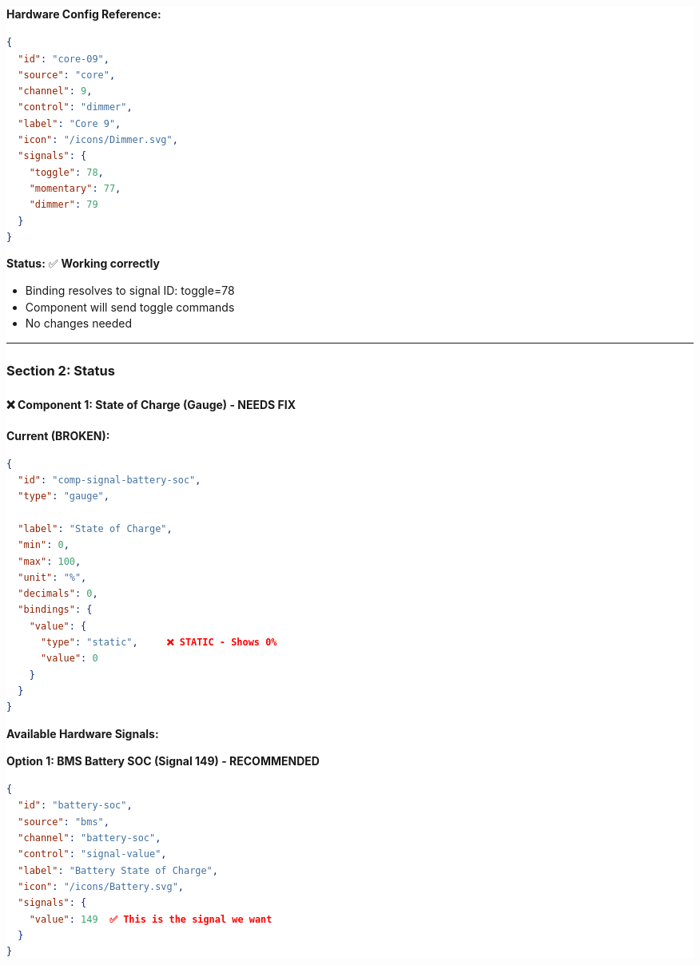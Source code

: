 **Hardware Config Reference:**

```json
{
  "id": "core-09",
  "source": "core",
  "channel": 9,
  "control": "dimmer",
  "label": "Core 9",
  "icon": "/icons/Dimmer.svg",
  "signals": {
    "toggle": 78,
    "momentary": 77,
    "dimmer": 79
  }
}
```

**Status:** ✅ **Working correctly**

- Binding resolves to signal ID: toggle=78
- Component will send toggle commands
- No changes needed

---

### Section 2: Status

#### ❌ Component 1: State of Charge (Gauge) - NEEDS FIX

**Current (BROKEN):**

```json
{
  "id": "comp-signal-battery-soc",
  "type": "gauge",

  "label": "State of Charge",
  "min": 0,
  "max": 100,
  "unit": "%",
  "decimals": 0,
  "bindings": {
    "value": {
      "type": "static",     ❌ STATIC - Shows 0%
      "value": 0
    }
  }
}
```

**Available Hardware Signals:**

**Option 1: BMS Battery SOC (Signal 149) - RECOMMENDED**

```json
{
  "id": "battery-soc",
  "source": "bms",
  "channel": "battery-soc",
  "control": "signal-value",
  "label": "Battery State of Charge",
  "icon": "/icons/Battery.svg",
  "signals": {
    "value": 149  ✅ This is the signal we want
  }
}

```